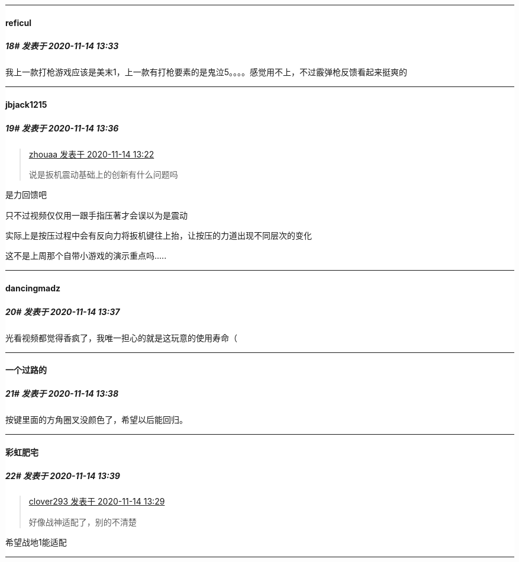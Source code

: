 -----

####  reficul  
##### 18#       发表于 2020-11-14 13:33


我上一款打枪游戏应该是美末1，上一款有打枪要素的是鬼泣5。。。。感觉用不上，不过霰弹枪反馈看起来挺爽的


-----

####  jbjack1215  
##### 19#       发表于 2020-11-14 13:36


<blockquote><a href="httphttps://bbs.saraba1st.com/2b/forum.php?mod=redirect&amp;goto=findpost&amp;pid=49390726&amp;ptid=1972191" target="_blank">zhouaa 发表于 2020-11-14 13:22</a>

说是扳机震动基础上的创新有什么问题吗</blockquote>
是力回馈吧

只不过视频仅仅用一跟手指压著才会误以为是震动

实际上是按压过程中会有反向力将扳机键往上抬，让按压的力道出现不同层次的变化

这不是上周那个自带小游戏的演示重点吗.....


-----

####  dancingmadz  
##### 20#       发表于 2020-11-14 13:37


光看视频都觉得香疯了，我唯一担心的就是这玩意的使用寿命（


-----

####  一个过路的  
##### 21#       发表于 2020-11-14 13:38


按键里面的方角圈叉没颜色了，希望以后能回归。


-----

####  彩虹肥宅  
##### 22#       发表于 2020-11-14 13:39


<blockquote><a href="httphttps://bbs.saraba1st.com/2b/forum.php?mod=redirect&amp;goto=findpost&amp;pid=49390779&amp;ptid=1972191" target="_blank">clover293 发表于 2020-11-14 13:29</a>

好像战神适配了，别的不清楚</blockquote>
希望战地1能适配


-----
